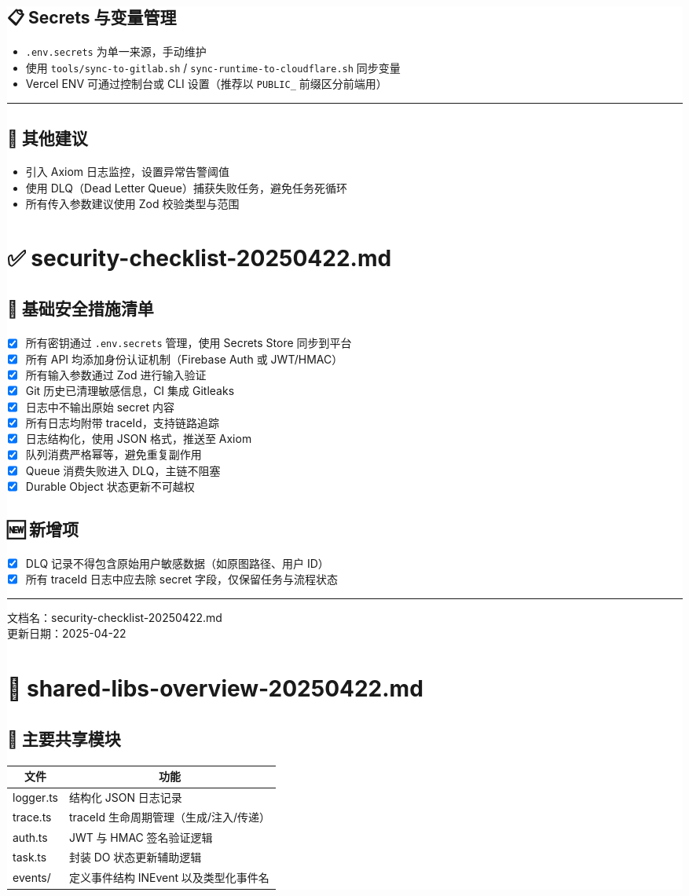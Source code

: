 ## 📋 Secrets 与变量管理

- `.env.secrets` 为单一来源，手动维护
- 使用 `tools/sync-to-gitlab.sh` / `sync-runtime-to-cloudflare.sh` 同步变量
- Vercel ENV 可通过控制台或 CLI 设置（推荐以 `PUBLIC_` 前缀区分前端用）

---

## 🔁 其他建议

- 引入 Axiom 日志监控，设置异常告警阈值
- 使用 DLQ（Dead Letter Queue）捕获失败任务，避免任务死循环
- 所有传入参数建议使用 Zod 校验类型与范围
# ✅ security-checklist-20250422.md

## 🔐 基础安全措施清单

- [x] 所有密钥通过 `.env.secrets` 管理，使用 Secrets Store 同步到平台
- [x] 所有 API 均添加身份认证机制（Firebase Auth 或 JWT/HMAC）
- [x] 所有输入参数通过 Zod 进行输入验证
- [x] Git 历史已清理敏感信息，CI 集成 Gitleaks
- [x] 日志中不输出原始 secret 内容
- [x] 所有日志均附带 traceId，支持链路追踪
- [x] 日志结构化，使用 JSON 格式，推送至 Axiom
- [x] 队列消费严格幂等，避免重复副作用
- [x] Queue 消费失败进入 DLQ，主链不阻塞
- [x] Durable Object 状态更新不可越权

## 🆕 新增项

- [x] DLQ 记录不得包含原始用户敏感数据（如原图路径、用户 ID）
- [x] 所有 traceId 日志中应去除 secret 字段，仅保留任务与流程状态

---

文档名：security-checklist-20250422.md  
更新日期：2025-04-22
# 🧩 shared-libs-overview-20250422.md

## 🧱 主要共享模块

| 文件 | 功能 |
|------|------|
| logger.ts | 结构化 JSON 日志记录 |
| trace.ts | traceId 生命周期管理（生成/注入/传递） |
| auth.ts | JWT 与 HMAC 签名验证逻辑 |
| task.ts | 封装 DO 状态更新辅助逻辑 |
| events/ | 定义事件结构 INEvent<T> 以及类型化事件名 |
